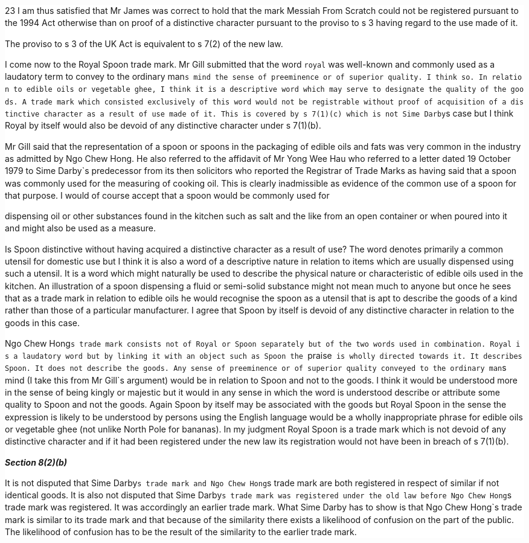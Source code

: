  23 I am thus satisfied that Mr James was correct to hold that the mark Messiah From Scratch could not be registered pursuant to the 1994 Act otherwise than on proof of a distinctive character pursuant to the proviso to s 3 having regard to the use made of it. 

The proviso to s 3 of the UK Act is equivalent to s 7(2) of the new law. 

I come now to the Royal Spoon trade mark. Mr Gill submitted that the word `royal` was well-known and commonly used as a laudatory term to convey to the ordinary man`s mind the sense of preeminence or of superior quality. I think so. In relation to edible oils or vegetable ghee, I think it is a descriptive word which may serve to designate the quality of the goods. A trade mark which consisted exclusively of this word would not be registrable without proof of acquisition of a distinctive character as a result of use made of it. This is covered by s 7(1)(c) which is not Sime Darby`s case but I think Royal by itself would also be devoid of any distinctive character under s 7(1)(b). 

Mr Gill said that the representation of a spoon or spoons in the packaging of edible oils and fats was very common in the industry as admitted by Ngo Chew Hong. He also referred to the affidavit of Mr Yong Wee Hau who referred to a letter dated 19 October 1979 to Sime Darby`s predecessor from its then solicitors who reported the Registrar of Trade Marks as having said that a spoon was commonly used for the measuring of cooking oil. This is clearly inadmissible as evidence of the common use of a spoon for that purpose. I would of course accept that a spoon would be commonly used for 


dispensing oil or other substances found in the kitchen such as salt and the like from an open container or when poured into it and might also be used as a measure. 

Is Spoon distinctive without having acquired a distinctive character as a result of use? The word denotes primarily a common utensil for domestic use but I think it is also a word of a descriptive nature in relation to items which are usually dispensed using such a utensil. It is a word which might naturally be used to describe the physical nature or characteristic of edible oils used in the kitchen. An illustration of a spoon dispensing a fluid or semi-solid substance might not mean much to anyone but once he sees that as a trade mark in relation to edible oils he would recognise the spoon as a utensil that is apt to describe the goods of a kind rather than those of a particular manufacturer. I agree that Spoon by itself is devoid of any distinctive character in relation to the goods in this case. 

Ngo Chew Hong`s trade mark consists not of Royal or Spoon separately but of the two words used in combination. Royal is a laudatory word but by linking it with an object such as Spoon the `praise` is wholly directed towards it. It describes Spoon. It does not describe the goods. Any sense of preeminence or of superior quality conveyed to the ordinary man`s mind (I take this from Mr Gill`s argument) would be in relation to Spoon and not to the goods. I think it would be understood more in the sense of being kingly or majestic but it would in any sense in which the word is understood describe or attribute some quality to Spoon and not the goods. Again Spoon by itself may be associated with the goods but Royal Spoon in the sense the expression is likely to be understood by persons using the English language would be a wholly inappropriate phrase for edible oils or vegetable ghee (not unlike North Pole for bananas). In my judgment Royal Spoon is a trade mark which is not devoid of any distinctive character and if it had been registered under the new law its registration would not have been in breach of s 7(1)(b). 

**_Section 8(2)(b)_** 

It is not disputed that Sime Darby`s trade mark and Ngo Chew Hong`s trade mark are both registered in respect of similar if not identical goods. It is also not disputed that Sime Darby`s trade mark was registered under the old law before Ngo Chew Hong`s trade mark was registered. It was accordingly an earlier trade mark. What Sime Darby has to show is that Ngo Chew Hong`s trade mark is similar to its trade mark and that because of the similarity there exists a likelihood of confusion on the part of the public. The likelihood of confusion has to be the result of the similarity to the earlier trade mark. 
